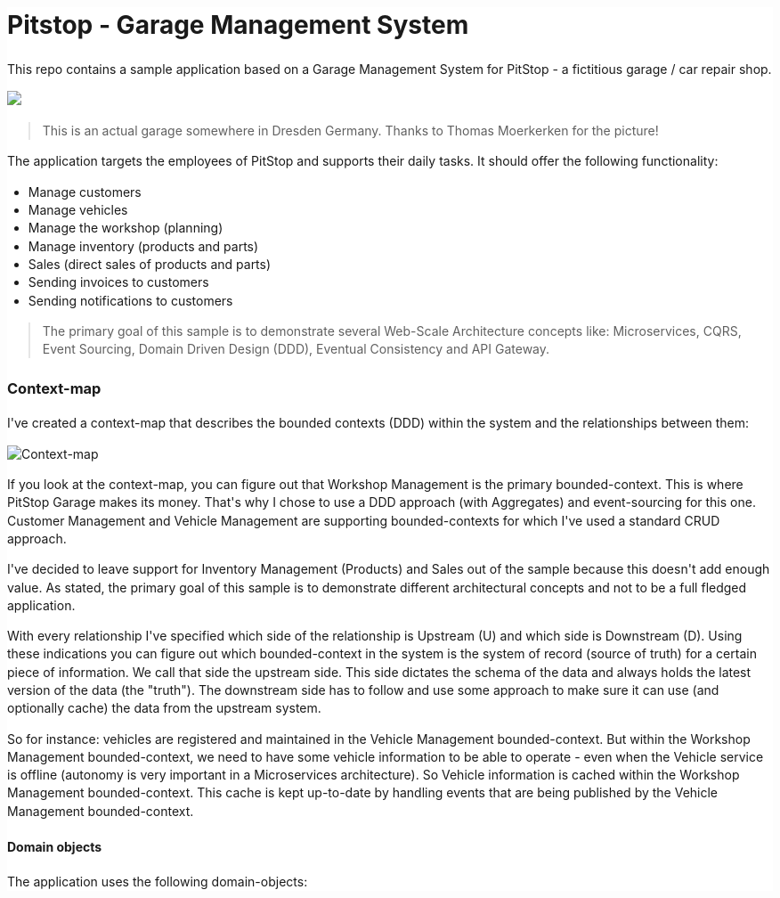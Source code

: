 # Pitstop - Garage Management System
This repo contains a sample application based on a Garage Management System for PitStop - a fictitious garage / car repair shop.

![](img/pitstop-garage.png)

> This is an actual garage somewhere in Dresden Germany. Thanks to Thomas Moerkerken for the picture!

The application targets the employees of PitStop and supports their daily tasks. It should offer the following functionality:

- Manage customers
- Manage vehicles
- Manage the workshop (planning)
- Manage inventory (products and parts)
- Sales (direct sales of products and parts)
- Sending invoices to customers
- Sending notifications to customers 

>The primary goal of this sample is to demonstrate several Web-Scale Architecture concepts like: Microservices, CQRS, Event Sourcing, Domain Driven Design (DDD), Eventual Consistency and API Gateway.

### Context-map
I've created a context-map that describes the bounded contexts (DDD) within the system and the relationships between them:

![Context-map](img/contextmap.png)

If you look at the context-map, you can figure out that Workshop Management is the primary bounded-context. This is where PitStop Garage makes its money. That's why I chose to use a DDD approach (with Aggregates) and event-sourcing for this one. Customer Management and Vehicle Management are supporting bounded-contexts for which I've used a standard CRUD approach.

I've decided to leave support for Inventory Management (Products) and Sales out of the sample because this doesn't add enough value. As stated, the primary goal of this sample is to demonstrate different architectural concepts and not to be a full fledged application.

With every relationship I've specified which side of the relationship is Upstream (U) and which side is Downstream (D). Using these indications you can figure out which bounded-context in the system is the system of record (source of truth) for a certain piece of information. We call that side the upstream side. This side dictates the schema of the data and always holds the latest version of the data (the "truth"). The downstream side has to follow and use some approach to make sure it can use (and optionally cache) the data from the upstream system. 

So for instance: vehicles are registered and maintained in the Vehicle Management bounded-context. But within the Workshop Management bounded-context, we need to have some vehicle information to be able to operate - even when the Vehicle service is offline (autonomy is very important in a Microservices architecture). So Vehicle information is cached within the Workshop Management bounded-context. This cache is kept up-to-date by handling events that are being published by the Vehicle Management bounded-context. 

#### Domain objects
The application uses the following domain-objects:
